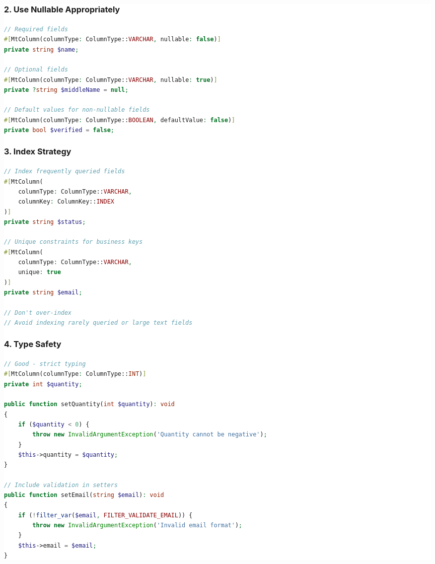 ### 2. Use Nullable Appropriately

```php
// Required fields
#[MtColumn(columnType: ColumnType::VARCHAR, nullable: false)]
private string $name;

// Optional fields
#[MtColumn(columnType: ColumnType::VARCHAR, nullable: true)]
private ?string $middleName = null;

// Default values for non-nullable fields
#[MtColumn(columnType: ColumnType::BOOLEAN, defaultValue: false)]
private bool $verified = false;
```

### 3. Index Strategy

```php
// Index frequently queried fields
#[MtColumn(
    columnType: ColumnType::VARCHAR,
    columnKey: ColumnKey::INDEX
)]
private string $status;

// Unique constraints for business keys
#[MtColumn(
    columnType: ColumnType::VARCHAR,
    unique: true
)]
private string $email;

// Don't over-index
// Avoid indexing rarely queried or large text fields
```

### 4. Type Safety

```php
// Good - strict typing
#[MtColumn(columnType: ColumnType::INT)]
private int $quantity;

public function setQuantity(int $quantity): void
{
    if ($quantity < 0) {
        throw new InvalidArgumentException('Quantity cannot be negative');
    }
    $this->quantity = $quantity;
}

// Include validation in setters
public function setEmail(string $email): void
{
    if (!filter_var($email, FILTER_VALIDATE_EMAIL)) {
        throw new InvalidArgumentException('Invalid email format');
    }
    $this->email = $email;
}
```

